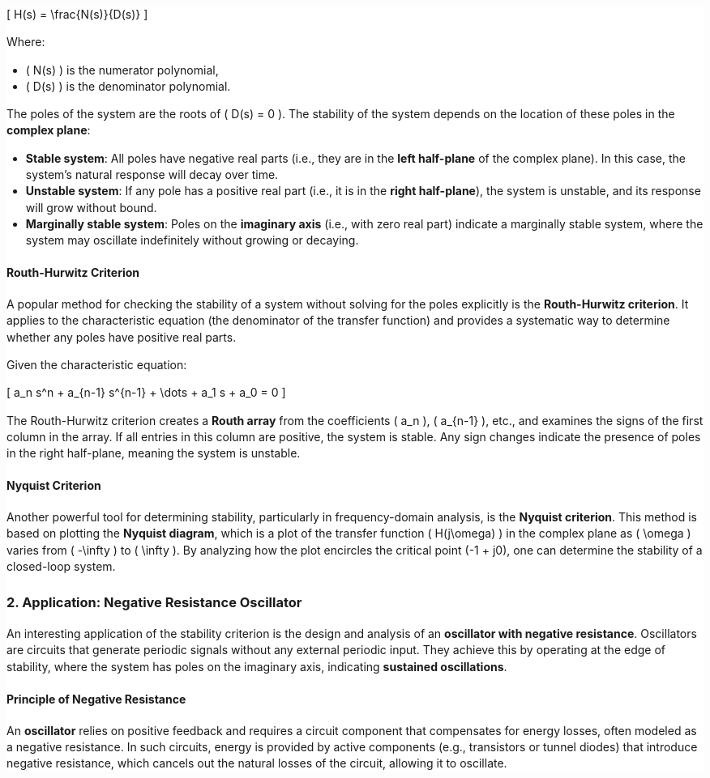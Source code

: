 \[
H(s) = \frac{N(s)}{D(s)}
\]

Where:

- \( N(s) \) is the numerator polynomial, 
- \( D(s) \) is the denominator polynomial.

The poles of the system are the roots of \( D(s) = 0 \). The stability of the system depends on the location of these poles in the **complex plane**:

- **Stable system**: All poles have negative real parts (i.e., they are in the **left half-plane** of the complex plane). In this case, the system’s natural response will decay over time.
- **Unstable system**: If any pole has a positive real part (i.e., it is in the **right half-plane**), the system is unstable, and its response will grow without bound.
- **Marginally stable system**: Poles on the **imaginary axis** (i.e., with zero real part) indicate a marginally stable system, where the system may oscillate indefinitely without growing or decaying.

#### **Routh-Hurwitz Criterion**
A popular method for checking the stability of a system without solving for the poles explicitly is the **Routh-Hurwitz criterion**. It applies to the characteristic equation (the denominator of the transfer function) and provides a systematic way to determine whether any poles have positive real parts.

Given the characteristic equation:

\[
a_n s^n + a_{n-1} s^{n-1} + \dots + a_1 s + a_0 = 0
\]

The Routh-Hurwitz criterion creates a **Routh array** from the coefficients \( a_n \), \( a_{n-1} \), etc., and examines the signs of the first column in the array. If all entries in this column are positive, the system is stable. Any sign changes indicate the presence of poles in the right half-plane, meaning the system is unstable.

#### **Nyquist Criterion**

Another powerful tool for determining stability, particularly in frequency-domain analysis, is the **Nyquist criterion**. This method is based on plotting the **Nyquist diagram**, which is a plot of the transfer function \( H(j\omega) \) in the complex plane as \( \omega \) varies from \( -\infty \) to \( \infty \). By analyzing how the plot encircles the critical point \(-1 + j0\), one can determine the stability of a closed-loop system.

### 2. **Application: Negative Resistance Oscillator**

An interesting application of the stability criterion is the design and analysis of an **oscillator with negative resistance**. Oscillators are circuits that generate periodic signals without any external periodic input. They achieve this by operating at the edge of stability, where the system has poles on the imaginary axis, indicating **sustained oscillations**.

#### **Principle of Negative Resistance**

An **oscillator** relies on positive feedback and requires a circuit component that compensates for energy losses, often modeled as a negative resistance. In such circuits, energy is provided by active components (e.g., transistors or tunnel diodes) that introduce negative resistance, which cancels out the natural losses of the circuit, allowing it to oscillate.
